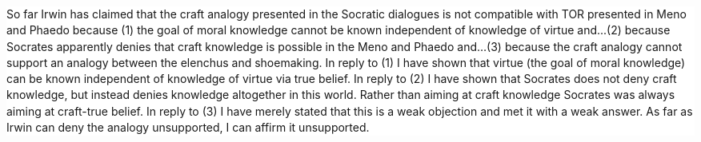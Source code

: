 So far Irwin has claimed that the craft analogy presented in the Socratic dialogues is not compatible with TOR presented in Meno and Phaedo because (1) the goal of moral knowledge cannot be known independent of knowledge of virtue and...(2) because Socrates apparently denies that craft knowledge is possible in the Meno and Phaedo and…(3) because the craft analogy cannot support an analogy between the elenchus and shoemaking.  In reply to (1) I have shown that virtue (the goal of moral knowledge) can be known independent of knowledge of virtue via true belief.  In reply to (2) I have shown that Socrates does not deny craft knowledge, but instead denies knowledge altogether in this world.  Rather than aiming at craft knowledge Socrates was always aiming at craft-true belief.  In reply to (3) I have merely stated that this is a weak objection and met it with a weak answer.  As far as Irwin can deny the analogy unsupported, I can affirm it unsupported.      

[^1]: Laches 185d-e;  Hippias Minor 275d-276b;  Charmidies 174e-175a;  Etuhydemus 291b-292d; and  Gorgias 460b.  
[^2]: Hereafter, referred to as TOR.
[^3]: Cohen, Marc. "Meno's Paradox." American Academy of Religion. 11 Dec. 2000. University of Washington. 16 Mar. 2006 <http://www.aarweb.org/syllabus/syllabi/c/cohen/phil320/menopar.htm>.
[^4]: I call it innate knowledge to avoid the argument about how it was placed within the individual.  It could be from previous learning or from a deity but Socrates presupposes this knowledge in the individual.  
[^5]: By Socratic dialogues Irwin means the following: Apology, Crito, Euthyphro, Charmides, Laches, Lysis, Euthydemus, and Hippias Minor.
[^6]: See argument above offered by Irwin that Socrates believes the elenchus to be a craft.  
[^7]: Irwin quotes Meno 81d4-5, 87b6-8, and 98a.
[^8]: When I say that Plato believes in TOR, I mean that to say that he is replacing the craft analogy with TOR.  
[^9]: Euthydemus 278e3, 282a1-7;  Charmidies 174b11-13, 175e5-176a1.
[^10]: “Perfect” could mean many things.  Good for running, climbing, or pleasing to the eye, etc…  The point is that the artisan has an ideal.  Whether or not that ideal can be objectively considered “perfect” is irrelevant.  
